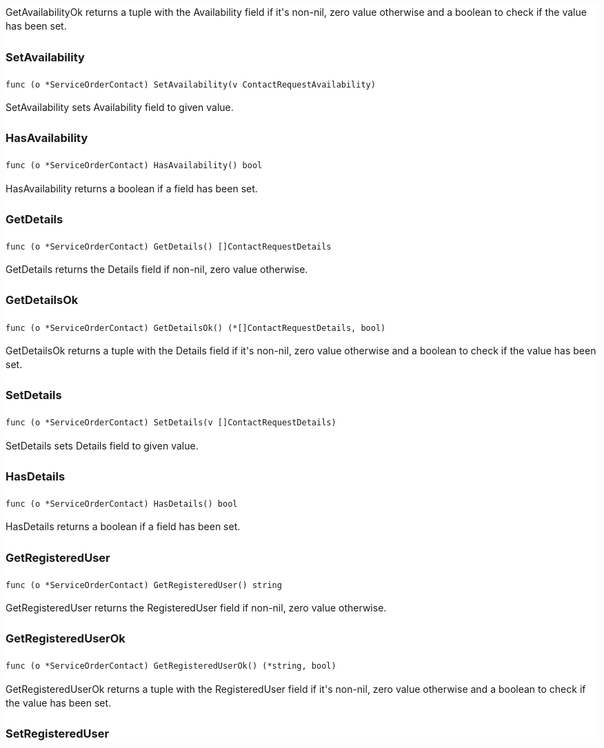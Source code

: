 GetAvailabilityOk returns a tuple with the Availability field if it's non-nil, zero value otherwise
and a boolean to check if the value has been set.

### SetAvailability

`func (o *ServiceOrderContact) SetAvailability(v ContactRequestAvailability)`

SetAvailability sets Availability field to given value.

### HasAvailability

`func (o *ServiceOrderContact) HasAvailability() bool`

HasAvailability returns a boolean if a field has been set.

### GetDetails

`func (o *ServiceOrderContact) GetDetails() []ContactRequestDetails`

GetDetails returns the Details field if non-nil, zero value otherwise.

### GetDetailsOk

`func (o *ServiceOrderContact) GetDetailsOk() (*[]ContactRequestDetails, bool)`

GetDetailsOk returns a tuple with the Details field if it's non-nil, zero value otherwise
and a boolean to check if the value has been set.

### SetDetails

`func (o *ServiceOrderContact) SetDetails(v []ContactRequestDetails)`

SetDetails sets Details field to given value.

### HasDetails

`func (o *ServiceOrderContact) HasDetails() bool`

HasDetails returns a boolean if a field has been set.

### GetRegisteredUser

`func (o *ServiceOrderContact) GetRegisteredUser() string`

GetRegisteredUser returns the RegisteredUser field if non-nil, zero value otherwise.

### GetRegisteredUserOk

`func (o *ServiceOrderContact) GetRegisteredUserOk() (*string, bool)`

GetRegisteredUserOk returns a tuple with the RegisteredUser field if it's non-nil, zero value otherwise
and a boolean to check if the value has been set.

### SetRegisteredUser

